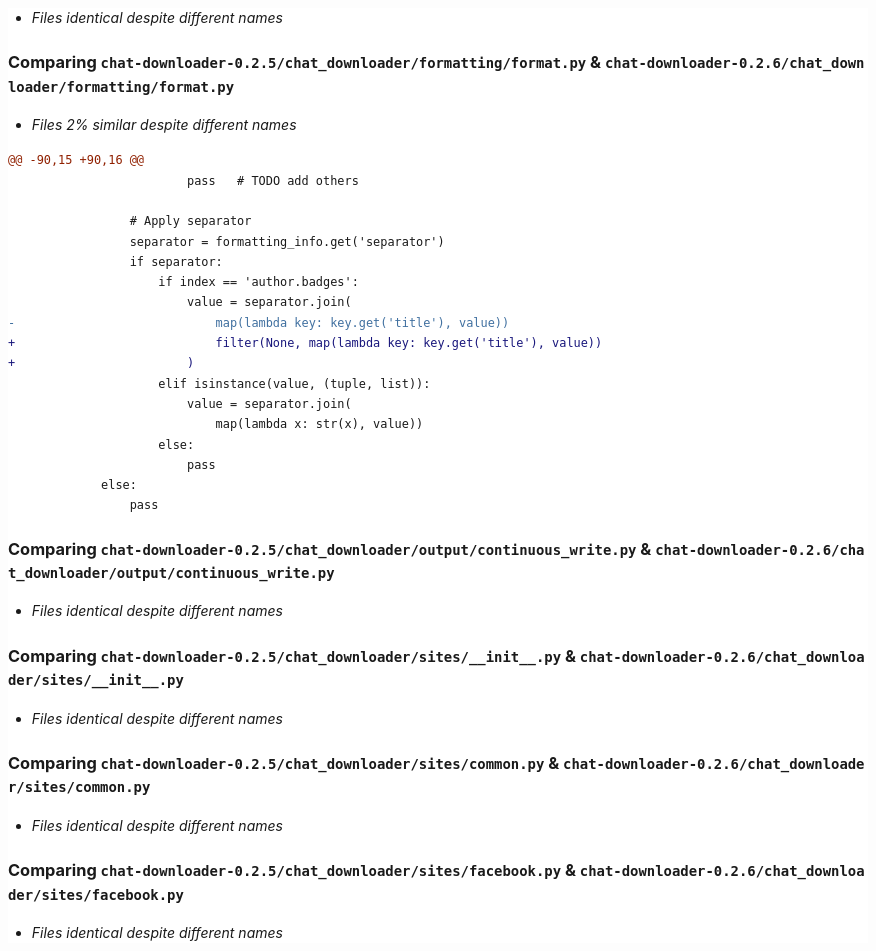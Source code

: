  * *Files identical despite different names*

### Comparing `chat-downloader-0.2.5/chat_downloader/formatting/format.py` & `chat-downloader-0.2.6/chat_downloader/formatting/format.py`

 * *Files 2% similar despite different names*

```diff
@@ -90,15 +90,16 @@
                         pass   # TODO add others
 
                 # Apply separator
                 separator = formatting_info.get('separator')
                 if separator:
                     if index == 'author.badges':
                         value = separator.join(
-                            map(lambda key: key.get('title'), value))
+                            filter(None, map(lambda key: key.get('title'), value))
+                        )
                     elif isinstance(value, (tuple, list)):
                         value = separator.join(
                             map(lambda x: str(x), value))
                     else:
                         pass
             else:
                 pass
```

### Comparing `chat-downloader-0.2.5/chat_downloader/output/continuous_write.py` & `chat-downloader-0.2.6/chat_downloader/output/continuous_write.py`

 * *Files identical despite different names*

### Comparing `chat-downloader-0.2.5/chat_downloader/sites/__init__.py` & `chat-downloader-0.2.6/chat_downloader/sites/__init__.py`

 * *Files identical despite different names*

### Comparing `chat-downloader-0.2.5/chat_downloader/sites/common.py` & `chat-downloader-0.2.6/chat_downloader/sites/common.py`

 * *Files identical despite different names*

### Comparing `chat-downloader-0.2.5/chat_downloader/sites/facebook.py` & `chat-downloader-0.2.6/chat_downloader/sites/facebook.py`

 * *Files identical despite different names*
